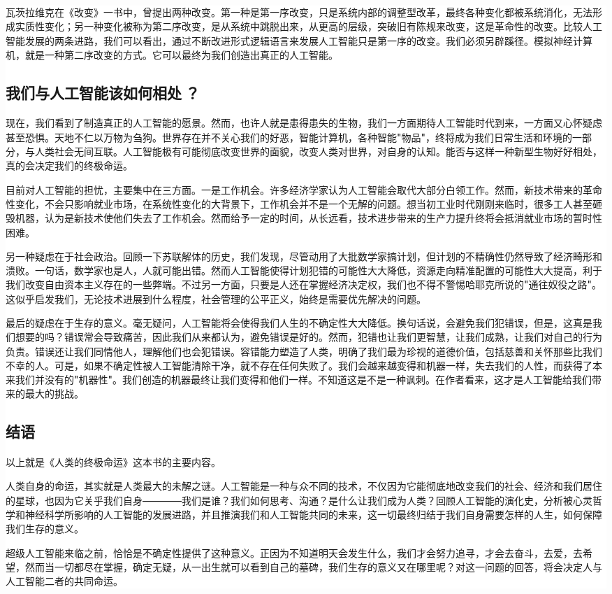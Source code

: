 瓦茨拉维克在《改变》一书中，曾提出两种改变。第一种是第一序改变，只是系统内部的调整型改革，最终各种变化都被系统消化，无法形成实质性变化；另一种变化被称为第二序改变，是从系统中跳脱出来，从更高的层级，突破旧有陈规来改变，这是革命性的改变。比较人工智能发展的两条进路，我们可以看出，通过不断改进形式逻辑语言来发展人工智能只是第一序的改变。我们必须另辟蹊径。模拟神经计算机，就是一种第二序改变的方式。它可以最终为我们创造出真正的人工智能。

## 我们与人工智能该如何相处 ？

现在，我们看到了制造真正的人工智能的愿景。然而，也许人就是患得患失的生物，我们一方面期待人工智能时代到来，一方面又心怀疑虑甚至恐惧。天地不仁以万物为刍狗。世界存在并不关心我们的好恶，智能计算机，各种智能"物品"，终将成为我们日常生活和环境的一部分，与人类社会无间互联。人工智能极有可能彻底改变世界的面貌，改变人类对世界，对自身的认知。能否与这样一种新型生物好好相处，真的会决定我们的终极命运。

目前对人工智能的担忧，主要集中在三方面。一是工作机会。许多经济学家认为人工智能会取代大部分白领工作。然而，新技术带来的革命性变化，不会只影响就业市场，在系统性变化的大背景下，工作机会并不是一个无解的问题。想当初工业时代刚刚来临时，很多工人甚至砸毁机器，认为是新技术使他们失去了工作机会。然而给予一定的时间，从长远看，技术进步带来的生产力提升终将会抵消就业市场的暂时性困难。

另一种疑虑在于社会政治。回顾一下苏联解体的历史，我们发现，尽管动用了大批数学家搞计划，但计划的不精确性仍然导致了经济畸形和溃败。一句话，数学家也是人，人就可能出错。然而人工智能使得计划犯错的可能性大大降低，资源走向精准配置的可能性大大提高，利于我们改变自由资本主义存在的一些弊端。不过另一方面，只要是人还在掌握经济决定权，我们也不得不警惕哈耶克所说的"通往奴役之路"。这似乎启发我们，无论技术进展到什么程度，社会管理的公平正义，始终是需要优先解决的问题。

最后的疑虑在于生存的意义。毫无疑问，人工智能将会使得我们人生的不确定性大大降低。换句话说，会避免我们犯错误，但是，这真是我们想要的吗？错误常会导致痛苦，因此我们从来都认为，避免错误是好的。然而，犯错也让我们更智慧，让我们成熟，让我们对自己的行为负责。错误还让我们同情他人，理解他们也会犯错误。容错能力塑造了人类，明确了我们最为珍视的道德价值，包括慈善和关怀那些比我们不幸的人。可是，如果不确定性被人工智能清除干净，就不存在任何失败了。我们会越来越变得和机器一样，失去我们的人性，而获得了本来我们并没有的"机器性"。我们创造的机器最终让我们变得和他们一样。不知道这是不是一种讽刺。在作者看来，这才是人工智能给我们带来的最大的挑战。

## 结语

以上就是《人类的终极命运》这本书的主要内容。

人类自身的命运，其实就是人类最大的未解之谜。人工智能是一种与众不同的技术，不仅因为它能彻底地改变我们的社会、经济和我们居住的星球，也因为它关乎我们自身————我们是谁？我们如何思考、沟通？是什么让我们成为人类？回顾人工智能的演化史，分析被心灵哲学和神经科学所影响的人工智能的发展进路，并且推演我们和人工智能共同的未来，这一切最终归结于我们自身需要怎样的人生，如何保障我们生存的意义。

超级人工智能来临之前，恰恰是不确定性提供了这种意义。正因为不知道明天会发生什么，我们才会努力追寻，才会去奋斗，去爱，去希望，然而当一切都尽在掌握，确定无疑，从一出生就可以看到自己的墓碑，我们生存的意义又在哪里呢？对这一问题的回答，将会决定人与人工智能二者的共同命运。